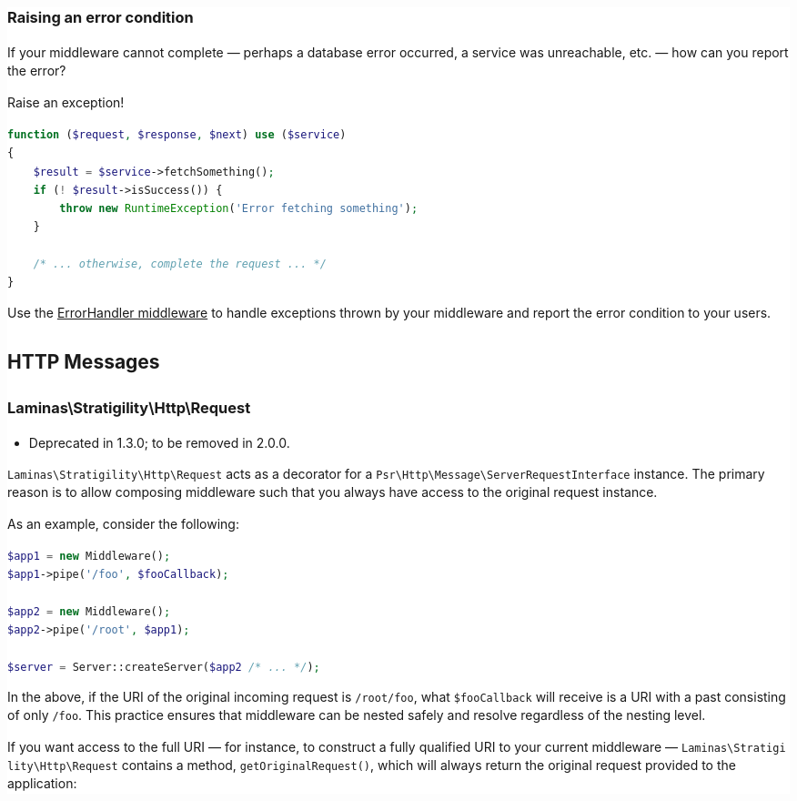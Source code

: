 
### Raising an error condition

If your middleware cannot complete &mdash; perhaps a database error occurred, a
service was unreachable, etc. &mdash; how can you report the error?

Raise an exception!

```php
function ($request, $response, $next) use ($service)
{
    $result = $service->fetchSomething();
    if (! $result->isSuccess()) {
        throw new RuntimeException('Error fetching something');
    }

    /* ... otherwise, complete the request ... */
}
```

Use the [ErrorHandler middleware](error-handlers.md#handling-php-errors-and-exceptions)
to handle exceptions thrown by your middleware and report the error condition to
your users.

## HTTP Messages

### Laminas\Stratigility\Http\Request

- Deprecated in 1.3.0; to be removed in 2.0.0.

`Laminas\Stratigility\Http\Request` acts as a decorator for a `Psr\Http\Message\ServerRequestInterface`
instance. The primary reason is to allow composing middleware such that you always have access to
the original request instance.

As an example, consider the following:

```php
$app1 = new Middleware();
$app1->pipe('/foo', $fooCallback);

$app2 = new Middleware();
$app2->pipe('/root', $app1);

$server = Server::createServer($app2 /* ... */);
```

In the above, if the URI of the original incoming request is `/root/foo`, what `$fooCallback` will
receive is a URI with a past consisting of only `/foo`. This practice ensures that middleware can be
nested safely and resolve regardless of the nesting level.

If you want access to the full URI — for instance, to construct a fully qualified URI to your
current middleware — `Laminas\Stratigility\Http\Request` contains a method, `getOriginalRequest()`,
which will always return the original request provided to the application:
